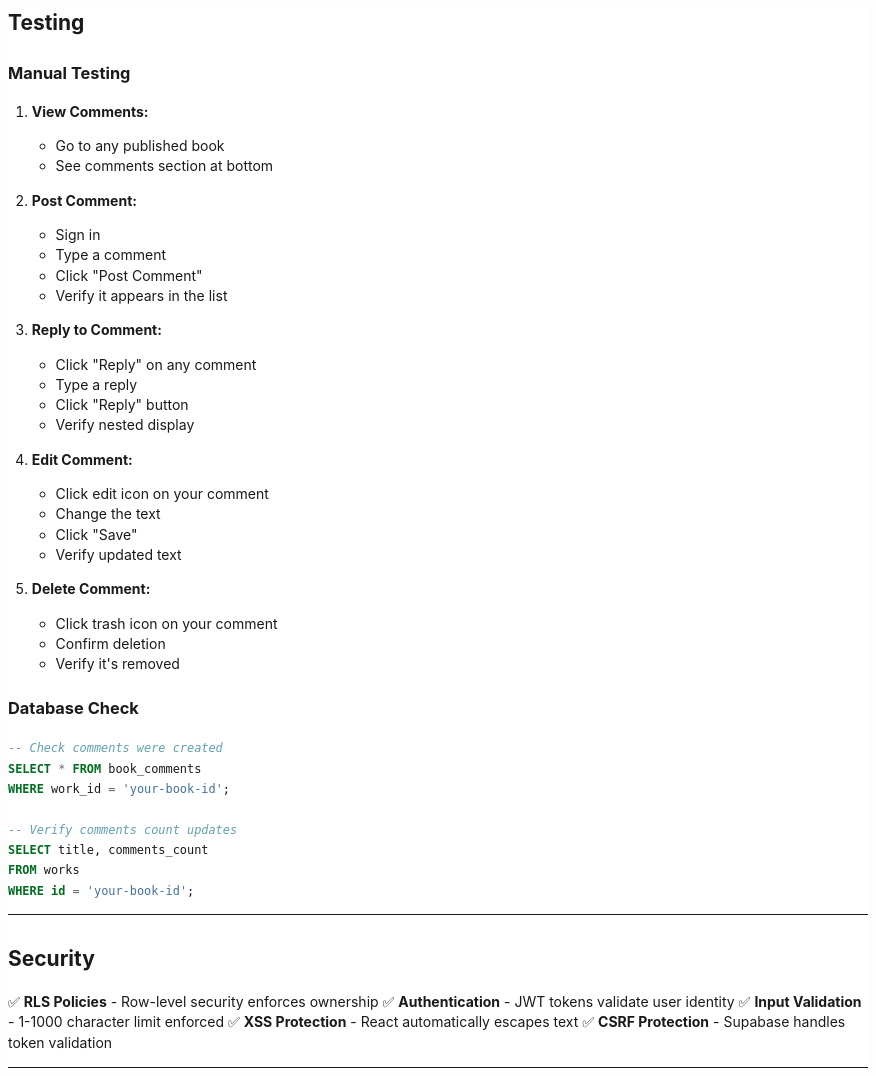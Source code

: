 
## Testing

### Manual Testing

1. **View Comments:**
   - Go to any published book
   - See comments section at bottom
2. **Post Comment:**
   - Sign in
   - Type a comment
   - Click "Post Comment"
   - Verify it appears in the list

3. **Reply to Comment:**
   - Click "Reply" on any comment
   - Type a reply
   - Click "Reply" button
   - Verify nested display

4. **Edit Comment:**
   - Click edit icon on your comment
   - Change the text
   - Click "Save"
   - Verify updated text

5. **Delete Comment:**
   - Click trash icon on your comment
   - Confirm deletion
   - Verify it's removed

### Database Check

```sql
-- Check comments were created
SELECT * FROM book_comments
WHERE work_id = 'your-book-id';

-- Verify comments count updates
SELECT title, comments_count
FROM works
WHERE id = 'your-book-id';
```

---

## Security

✅ **RLS Policies** - Row-level security enforces ownership
✅ **Authentication** - JWT tokens validate user identity
✅ **Input Validation** - 1-1000 character limit enforced
✅ **XSS Protection** - React automatically escapes text
✅ **CSRF Protection** - Supabase handles token validation

---